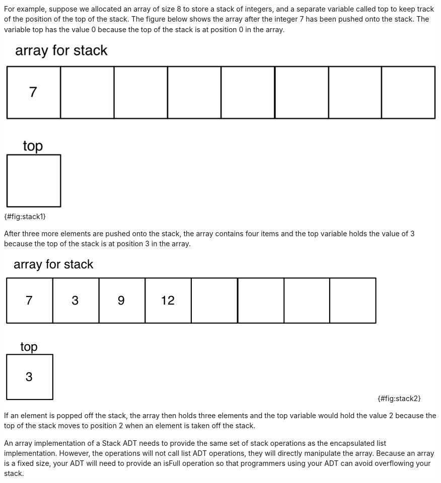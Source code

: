 For example, suppose we allocated an array of size 8 to store a stack of
integers, and a separate variable called top to keep track of the
position of the top of the stack. The figure below shows the array after
the integer 7 has been pushed onto the stack. The variable top has the
value 0 because the top of the stack is at position 0 in the array.

![7 at position 0](pictures/arrayStackOne.jpg){#fig:stack1}

After three more elements are pushed onto the stack, the array contains
four items and the top variable holds the value of 3 because the top of
the stack is at position 3 in the array.

![7 at position 3](pictures/arrayStacksTwo.jpg){#fig:stack2}

If an element is popped off the stack, the array then holds three
elements and the top variable would hold the value 2 because the top of
the stack moves to position 2 when an element is taken off the stack.

An array implementation of a Stack ADT needs to provide the same set of
stack operations as the encapsulated list implementation. However, the
operations will not call list ADT operations, they will directly
manipulate the array. Because an array is a fixed size, your ADT will
need to provide an isFull operation so that programmers using your ADT
can avoid overflowing your stack.
